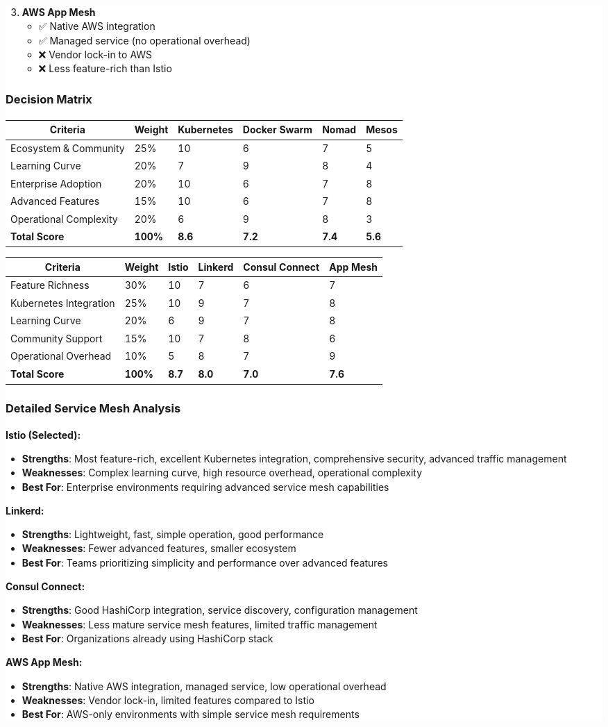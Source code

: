 3. **AWS App Mesh**
   - ✅ Native AWS integration
   - ✅ Managed service (no operational overhead)
   - ❌ Vendor lock-in to AWS
   - ❌ Less feature-rich than Istio

### Decision Matrix

| Criteria | Weight | Kubernetes | Docker Swarm | Nomad | Mesos |
|----------|--------|------------|--------------|-------|-------|
| Ecosystem & Community | 25% | 10 | 6 | 7 | 5 |
| Learning Curve | 20% | 7 | 9 | 8 | 4 |
| Enterprise Adoption | 20% | 10 | 6 | 7 | 8 |
| Advanced Features | 15% | 10 | 6 | 7 | 8 |
| Operational Complexity | 20% | 6 | 9 | 8 | 3 |
| **Total Score** | **100%** | **8.6** | **7.2** | **7.4** | **5.6** |

| Criteria | Weight | Istio | Linkerd | Consul Connect | App Mesh |
|----------|--------|-------|---------|----------------|----------|
| Feature Richness | 30% | 10 | 7 | 6 | 7 |
| Kubernetes Integration | 25% | 10 | 9 | 7 | 8 |
| Learning Curve | 20% | 6 | 9 | 7 | 8 |
| Community Support | 15% | 10 | 7 | 8 | 6 |
| Operational Overhead | 10% | 5 | 8 | 7 | 9 |
| **Total Score** | **100%** | **8.7** | **8.0** | **7.0** | **7.6** |

### Detailed Service Mesh Analysis

**Istio (Selected):**
- **Strengths**: Most feature-rich, excellent Kubernetes integration, comprehensive security, advanced traffic management
- **Weaknesses**: Complex learning curve, high resource overhead, operational complexity
- **Best For**: Enterprise environments requiring advanced service mesh capabilities

**Linkerd:**
- **Strengths**: Lightweight, fast, simple operation, good performance
- **Weaknesses**: Fewer advanced features, smaller ecosystem
- **Best For**: Teams prioritizing simplicity and performance over advanced features

**Consul Connect:**
- **Strengths**: Good HashiCorp integration, service discovery, configuration management
- **Weaknesses**: Less mature service mesh features, limited traffic management
- **Best For**: Organizations already using HashiCorp stack

**AWS App Mesh:**
- **Strengths**: Native AWS integration, managed service, low operational overhead
- **Weaknesses**: Vendor lock-in, limited features compared to Istio
- **Best For**: AWS-only environments with simple service mesh requirements
